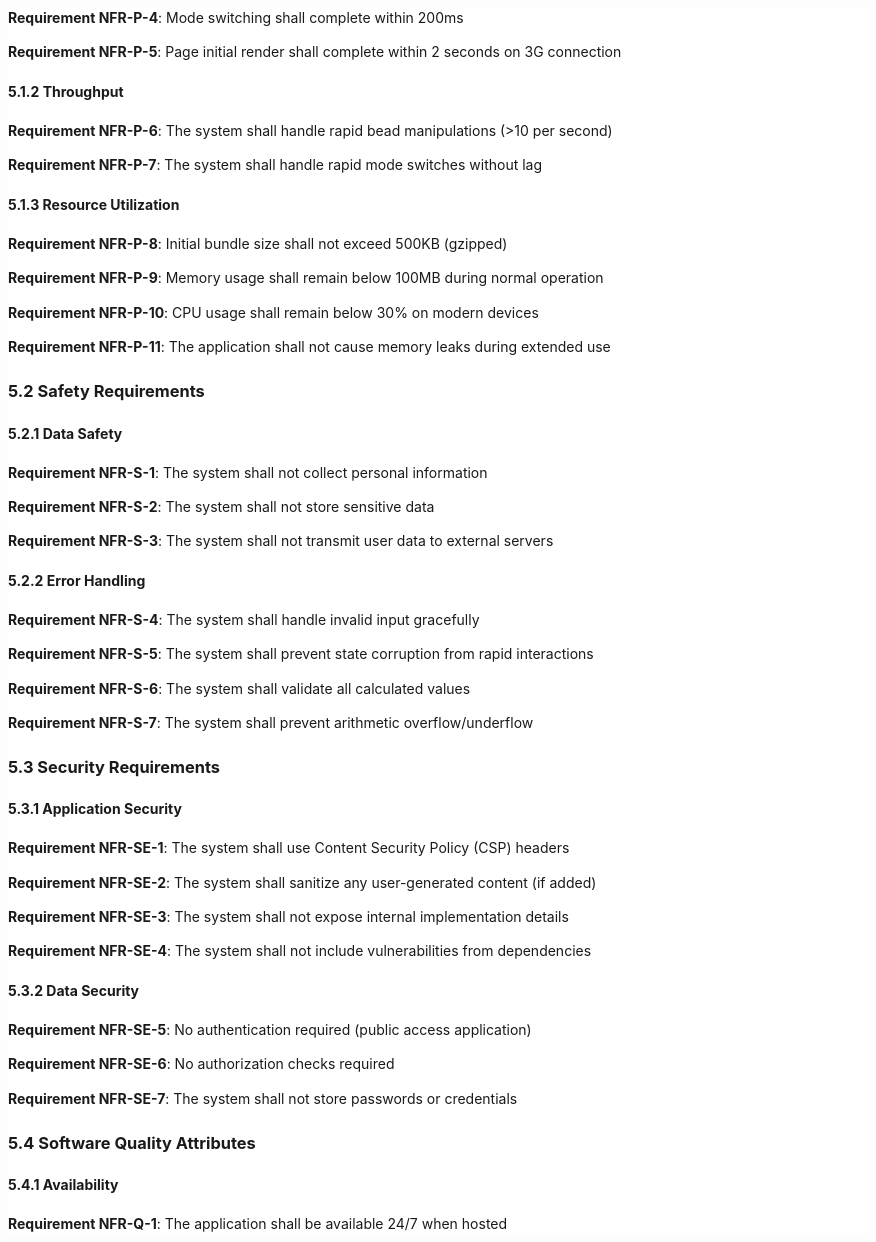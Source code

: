 **Requirement NFR-P-4**: Mode switching shall complete within 200ms

**Requirement NFR-P-5**: Page initial render shall complete within 2 seconds on 3G connection

#### 5.1.2 Throughput
**Requirement NFR-P-6**: The system shall handle rapid bead manipulations (>10 per second)

**Requirement NFR-P-7**: The system shall handle rapid mode switches without lag

#### 5.1.3 Resource Utilization
**Requirement NFR-P-8**: Initial bundle size shall not exceed 500KB (gzipped)

**Requirement NFR-P-9**: Memory usage shall remain below 100MB during normal operation

**Requirement NFR-P-10**: CPU usage shall remain below 30% on modern devices

**Requirement NFR-P-11**: The application shall not cause memory leaks during extended use

### 5.2 Safety Requirements

#### 5.2.1 Data Safety
**Requirement NFR-S-1**: The system shall not collect personal information

**Requirement NFR-S-2**: The system shall not store sensitive data

**Requirement NFR-S-3**: The system shall not transmit user data to external servers

#### 5.2.2 Error Handling
**Requirement NFR-S-4**: The system shall handle invalid input gracefully

**Requirement NFR-S-5**: The system shall prevent state corruption from rapid interactions

**Requirement NFR-S-6**: The system shall validate all calculated values

**Requirement NFR-S-7**: The system shall prevent arithmetic overflow/underflow

### 5.3 Security Requirements

#### 5.3.1 Application Security
**Requirement NFR-SE-1**: The system shall use Content Security Policy (CSP) headers

**Requirement NFR-SE-2**: The system shall sanitize any user-generated content (if added)

**Requirement NFR-SE-3**: The system shall not expose internal implementation details

**Requirement NFR-SE-4**: The system shall not include vulnerabilities from dependencies

#### 5.3.2 Data Security
**Requirement NFR-SE-5**: No authentication required (public access application)

**Requirement NFR-SE-6**: No authorization checks required

**Requirement NFR-SE-7**: The system shall not store passwords or credentials

### 5.4 Software Quality Attributes

#### 5.4.1 Availability
**Requirement NFR-Q-1**: The application shall be available 24/7 when hosted
